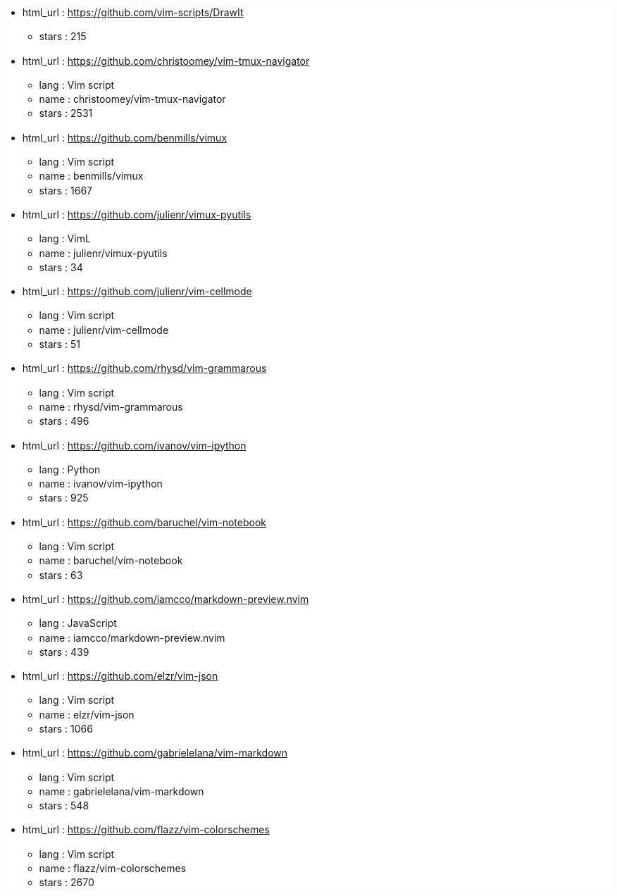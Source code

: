 * html_url : https://github.com/vim-scripts/DrawIt
    * stars : 215

* html_url : https://github.com/christoomey/vim-tmux-navigator
    * lang : Vim script
    * name : christoomey/vim-tmux-navigator
    * stars : 2531

* html_url : https://github.com/benmills/vimux
    * lang : Vim script
    * name : benmills/vimux
    * stars : 1667


* html_url : https://github.com/julienr/vimux-pyutils
    * lang : VimL
    * name : julienr/vimux-pyutils
    * stars : 34


* html_url : https://github.com/julienr/vim-cellmode
    * lang : Vim script
    * name : julienr/vim-cellmode
    * stars : 51

* html_url : https://github.com/rhysd/vim-grammarous
    * lang : Vim script
    * name : rhysd/vim-grammarous
    * stars : 496

* html_url : https://github.com/ivanov/vim-ipython
    * lang : Python
    * name : ivanov/vim-ipython
    * stars : 925

* html_url : https://github.com/baruchel/vim-notebook
    * lang : Vim script
    * name : baruchel/vim-notebook
    * stars : 63

* html_url : https://github.com/iamcco/markdown-preview.nvim
    * lang : JavaScript
    * name : iamcco/markdown-preview.nvim
    * stars : 439

* html_url : https://github.com/elzr/vim-json
    * lang : Vim script
    * name : elzr/vim-json
    * stars : 1066

* html_url : https://github.com/gabrielelana/vim-markdown
    * lang : Vim script
    * name : gabrielelana/vim-markdown
    * stars : 548


* html_url : https://github.com/flazz/vim-colorschemes
    * lang : Vim script
    * name : flazz/vim-colorschemes
    * stars : 2670
